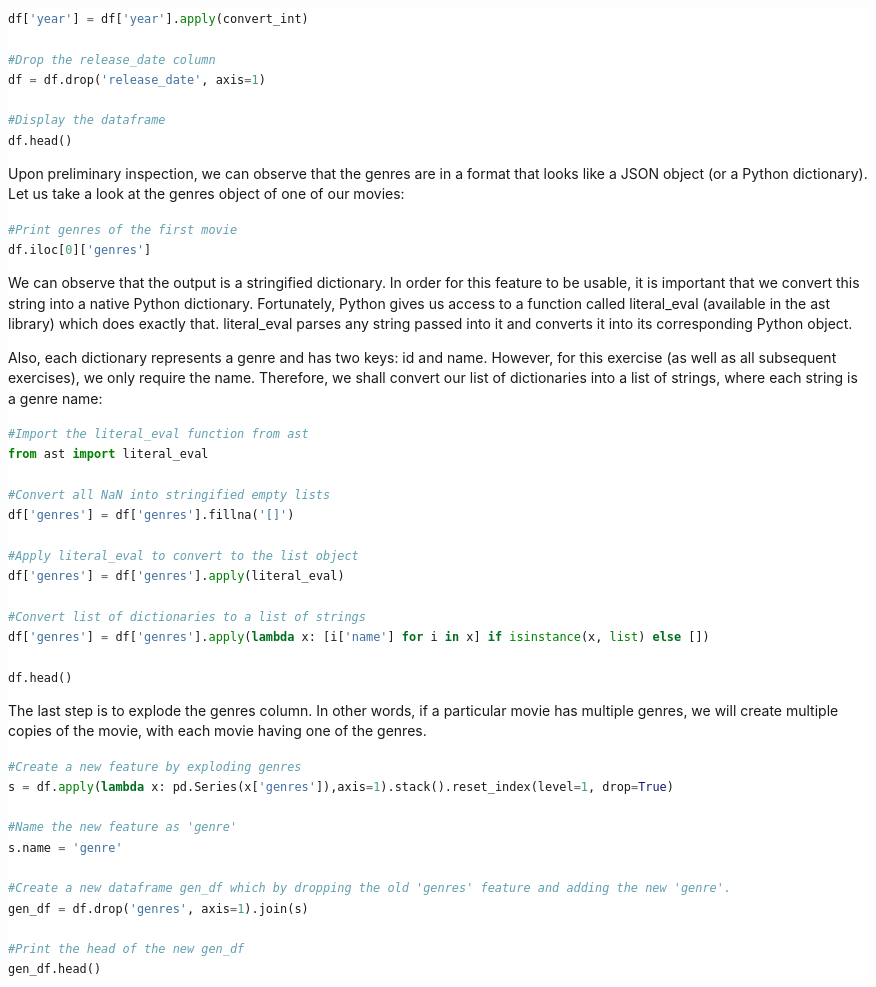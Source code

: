 ```python colab={"base_uri": "https://localhost:8080/", "height": 204} id="9zpoADQWTI0X" executionInfo={"status": "ok", "timestamp": 1615184037421, "user_tz": -330, "elapsed": 3496, "user": {"displayName": "Sparsh Agarwal", "photoUrl": "", "userId": "13037694610922482904"}} outputId="b50e074e-0534-4416-bb9f-40a231941b5e"
df['year'] = df['year'].apply(convert_int)

#Drop the release_date column
df = df.drop('release_date', axis=1)

#Display the dataframe
df.head()
```


Upon preliminary inspection, we can observe that the genres are in a format that looks like a JSON object (or a Python dictionary). Let us take a look at the genres object of one of our movies:


```python colab={"base_uri": "https://localhost:8080/", "height": 35} id="iW6RLaGzTcLQ" executionInfo={"status": "ok", "timestamp": 1615181364989, "user_tz": -330, "elapsed": 1524, "user": {"displayName": "Sparsh Agarwal", "photoUrl": "", "userId": "13037694610922482904"}} outputId="9f2c7b0a-edef-46ef-e7e5-b7028ff4e75b"
#Print genres of the first movie
df.iloc[0]['genres']
```


We can observe that the output is a stringified dictionary. In order for this feature to be usable, it is important that we convert this string into a native Python dictionary. Fortunately, Python gives us access to a function called literal_eval (available in the ast library) which does exactly that. literal_eval parses any string passed into it and converts it into its corresponding Python object.

Also, each dictionary represents a genre and has two keys: id and name. However, for this exercise (as well as all subsequent exercises), we only require the name. Therefore, we shall convert our list of dictionaries into a list of strings, where each string is a genre name:


```python colab={"base_uri": "https://localhost:8080/", "height": 204} id="U2SEq-hOT7hs" executionInfo={"status": "ok", "timestamp": 1615184040946, "user_tz": -330, "elapsed": 2717, "user": {"displayName": "Sparsh Agarwal", "photoUrl": "", "userId": "13037694610922482904"}} outputId="16a3d1a6-cb4e-40e3-aa12-3fe84f10ded9"
#Import the literal_eval function from ast
from ast import literal_eval

#Convert all NaN into stringified empty lists
df['genres'] = df['genres'].fillna('[]')

#Apply literal_eval to convert to the list object
df['genres'] = df['genres'].apply(literal_eval)

#Convert list of dictionaries to a list of strings
df['genres'] = df['genres'].apply(lambda x: [i['name'] for i in x] if isinstance(x, list) else [])

df.head()
```


The last step is to explode the genres column. In other words, if a particular movie has multiple genres, we will create multiple copies of the movie, with each movie having one of the genres.


```python colab={"base_uri": "https://localhost:8080/", "height": 258} id="uJI5rFFNUcp5" executionInfo={"status": "ok", "timestamp": 1615181571003, "user_tz": -330, "elapsed": 19230, "user": {"displayName": "Sparsh Agarwal", "photoUrl": "", "userId": "13037694610922482904"}} outputId="f4971372-1ca1-4936-8783-8a3bf57be271"
#Create a new feature by exploding genres
s = df.apply(lambda x: pd.Series(x['genres']),axis=1).stack().reset_index(level=1, drop=True)

#Name the new feature as 'genre'
s.name = 'genre'

#Create a new dataframe gen_df which by dropping the old 'genres' feature and adding the new 'genre'.
gen_df = df.drop('genres', axis=1).join(s)

#Print the head of the new gen_df
gen_df.head()
```
